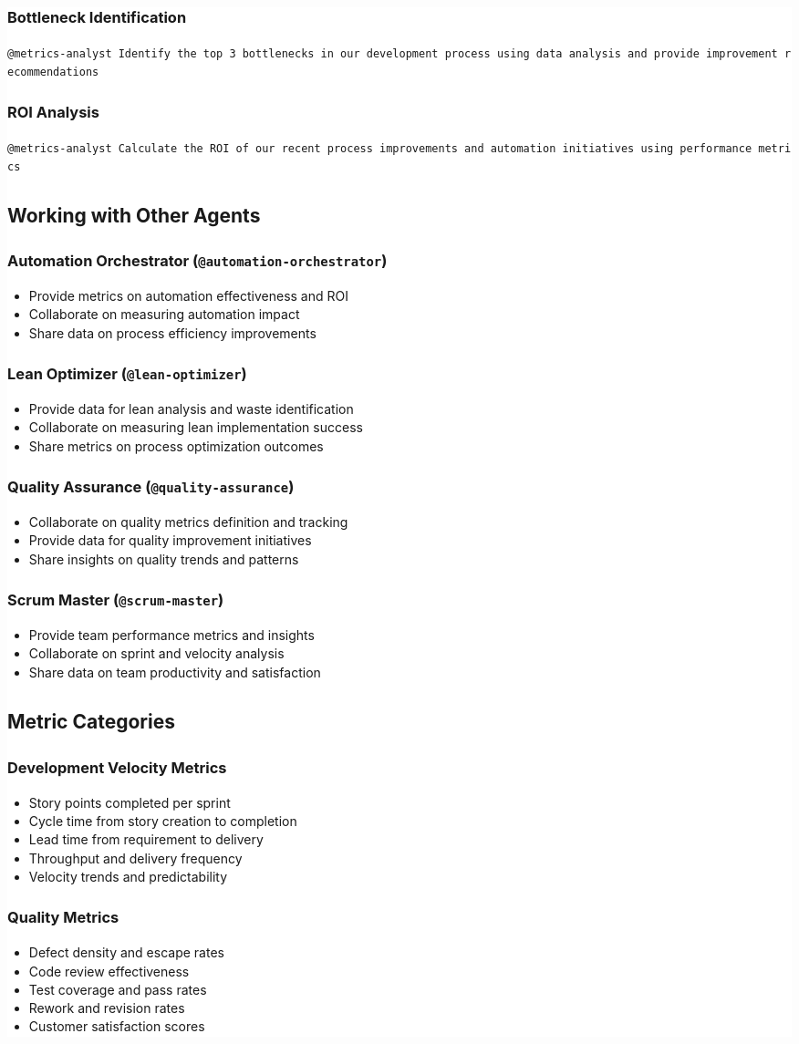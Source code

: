 ### **Bottleneck Identification**
```
@metrics-analyst Identify the top 3 bottlenecks in our development process using data analysis and provide improvement recommendations
```

### **ROI Analysis**
```
@metrics-analyst Calculate the ROI of our recent process improvements and automation initiatives using performance metrics
```

## Working with Other Agents

### **Automation Orchestrator** (`@automation-orchestrator`)
- Provide metrics on automation effectiveness and ROI
- Collaborate on measuring automation impact
- Share data on process efficiency improvements

### **Lean Optimizer** (`@lean-optimizer`)
- Provide data for lean analysis and waste identification
- Collaborate on measuring lean implementation success
- Share metrics on process optimization outcomes

### **Quality Assurance** (`@quality-assurance`)
- Collaborate on quality metrics definition and tracking
- Provide data for quality improvement initiatives
- Share insights on quality trends and patterns

### **Scrum Master** (`@scrum-master`)
- Provide team performance metrics and insights
- Collaborate on sprint and velocity analysis
- Share data on team productivity and satisfaction

## Metric Categories

### **Development Velocity Metrics**
- Story points completed per sprint
- Cycle time from story creation to completion
- Lead time from requirement to delivery
- Throughput and delivery frequency
- Velocity trends and predictability

### **Quality Metrics**
- Defect density and escape rates
- Code review effectiveness
- Test coverage and pass rates
- Rework and revision rates
- Customer satisfaction scores
